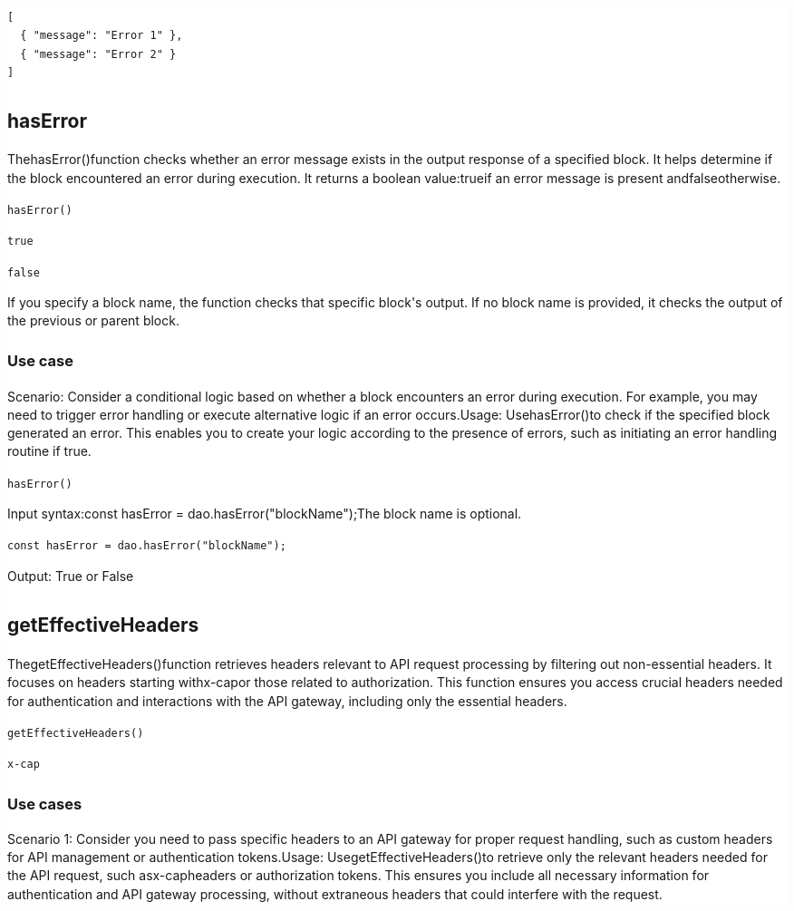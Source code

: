 ```
[
  { "message": "Error 1" }, 
  { "message": "Error 2" }
]
```

## hasError

ThehasError()function checks whether an error message exists in the output response of a specified block. It helps determine if the block encountered an error during execution. It returns a boolean value:trueif an error message is present andfalseotherwise.

`hasError()`

`true`

`false`

If you specify a block name, the function checks that specific block's output. If no block name is provided, it checks the output of the previous or parent block.

### Use case

Scenario: Consider a conditional logic based on whether a block encounters an error during execution. For example, you may need to trigger error handling or execute alternative logic if an error occurs.Usage: UsehasError()to check if the specified block generated an error. This enables you to create your logic according to the presence of errors, such as initiating an error handling routine if true.

`hasError()`

Input syntax:const hasError = dao.hasError("blockName");The block name is optional.

```
const hasError = dao.hasError("blockName");
```

Output: True or False

## getEffectiveHeaders

ThegetEffectiveHeaders()function retrieves headers relevant to API request processing by filtering out non-essential headers. It focuses on headers starting withx-capor those related to authorization. This function ensures you access crucial headers needed for authentication and interactions with the API gateway, including only the essential headers.

`getEffectiveHeaders()`

`x-cap`

### Use cases

Scenario 1: Consider you need to pass specific headers to an API gateway for proper request handling, such as custom headers for API management or authentication tokens.Usage: UsegetEffectiveHeaders()to retrieve only the relevant headers needed for the API request, such asx-capheaders or authorization tokens. This ensures you include all necessary information for authentication and API gateway processing, without extraneous headers that could interfere with the request.
